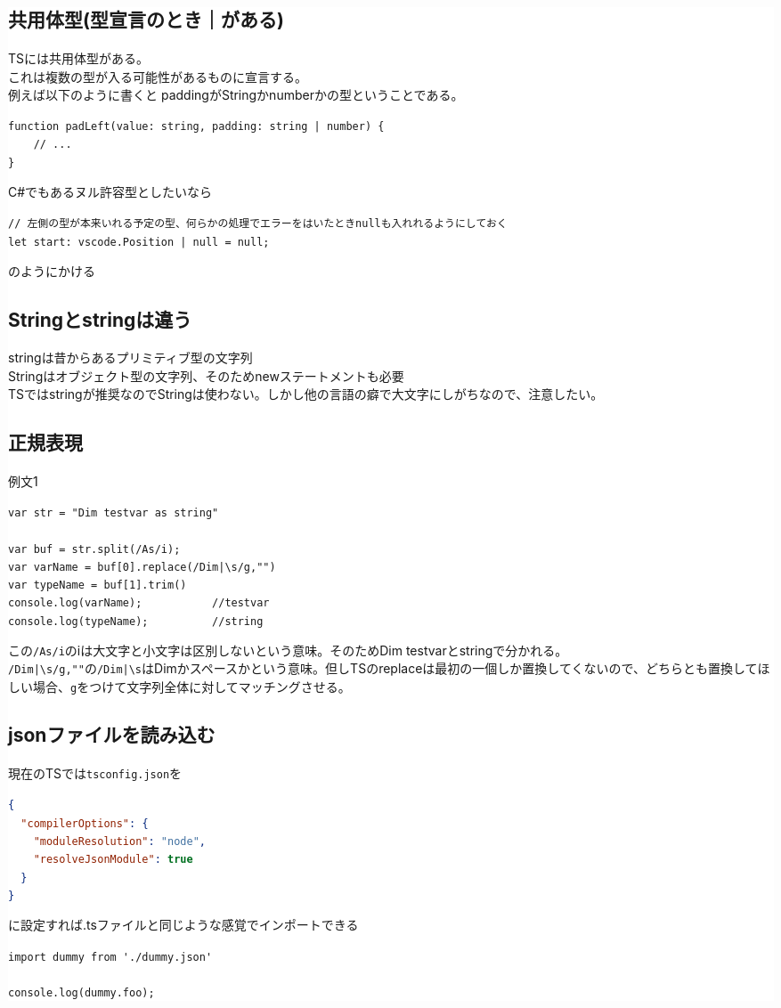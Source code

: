 ## 共用体型(型宣言のとき｜がある)

TSには共用体型がある。  
これは複数の型が入る可能性があるものに宣言する。  
例えば以下のように書くと paddingがStringかnumberかの型ということである。
```TS
function padLeft(value: string, padding: string | number) {
    // ...
}
```
C#でもあるヌル許容型としたいなら
```TS
// 左側の型が本来いれる予定の型、何らかの処理でエラーをはいたときnullも入れれるようにしておく
let start: vscode.Position | null = null;
```
のようにかける

## Stringとstringは違う

stringは昔からあるプリミティブ型の文字列  
Stringはオブジェクト型の文字列、そのためnewステートメントも必要  
TSではstringが推奨なのでStringは使わない。しかし他の言語の癖で大文字にしがちなので、注意したい。

## 正規表現

例文1
```TS
var str = "Dim testvar as string"

var buf = str.split(/As/i);
var varName = buf[0].replace(/Dim|\s/g,"")
var typeName = buf[1].trim()
console.log(varName);           //testvar
console.log(typeName);          //string
```
この`/As/i`のiは大文字と小文字は区別しないという意味。そのためDim testvarとstringで分かれる。  
`/Dim|\s/g,""`の`/Dim|\s`はDimかスペースかという意味。但しTSのreplaceは最初の一個しか置換してくないので、どちらとも置換してほしい場合、`g`をつけて文字列全体に対してマッチングさせる。

## jsonファイルを読み込む

現在のTSでは`tsconfig.json`を
```json
{
  "compilerOptions": {
    "moduleResolution": "node",
    "resolveJsonModule": true
  }
}
```
に設定すれば.tsファイルと同じような感覚でインポートできる  
```TS
import dummy from './dummy.json'

console.log(dummy.foo); 
```
